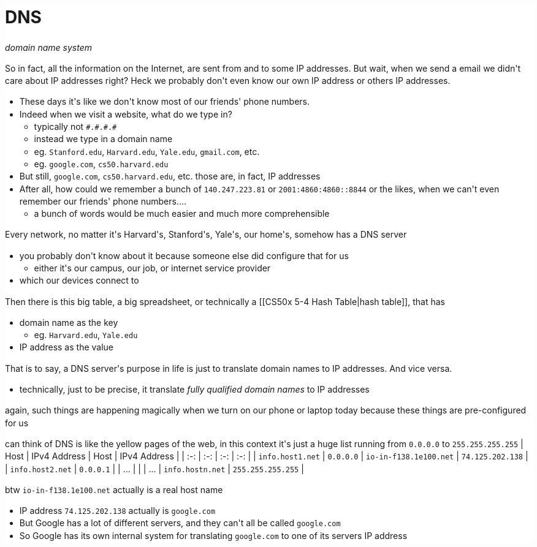 # DNS
*domain name system*

So in fact, all the information on the Internet, are sent from and to some IP addresses.
But wait, when we send a email we didn't care about IP addresses right? Heck we probably don't even know our own IP address or others IP addresses.

* These days it's like we don't know most of our friends' phone numbers.
* Indeed when we visit a website, what do we type in?
	* typically not `#.#.#.#`
	* instead we type in a domain name
	* eg. `Stanford.edu`, `Harvard.edu`, `Yale.edu`, `gmail.com`, etc.
	* eg. `google.com`, `cs50.harvard.edu`
* But still, `google.com`, `cs50.harvard.edu`, etc. those are, in fact, IP addresses
* After all, how could we remember a bunch of `140.247.223.81` or `2001:4860:4860::8844` or the likes, when we can't even remember our friends' phone numbers....
	* a bunch of words would be much easier and much more comprehensible

Every network, no matter it's Harvard's, Stanford's, Yale's, our home's,
somehow has a DNS server
* you probably don't know about it because someone else did configure that for us
	* either it's our campus, our job, or internet service provider
* which our devices connect to

Then there is this big table, a big spreadsheet, or technically a [[CS50x 5-4 Hash Table|hash table]], that has
* domain name as the key
	* eg. `Harvard.edu`, `Yale.edu`
* IP address as the value

That is to say, a DNS server's purpose in life
is just to translate domain names to IP addresses. And vice versa.
* technically, just to be precise, it translate *fully qualified domain names* to IP addresses

again, such things are happening magically when we turn on our phone or laptop today
because these things are pre-configured for us

can think of DNS is like the yellow pages of the web,
in this context it's just a huge list running from `0.0.0.0` to `255.255.255.255`
| Host | IPv4 Address | Host | IPv4 Address |
| :-: | :-: | :-: | :-: |
| `info.host1.net` | `0.0.0.0` | `io-in-f138.1e100.net` | `74.125.202.138` |
| `info.host2.net` | `0.0.0.1` | | ... |
| | ... | `info.hostn.net` | `255.255.255.255` |

btw `io-in-f138.1e100.net` actually is a real host name
* IP address `74.125.202.138` actually is `google.com`
* But Google has a lot of different servers, and they can't all be called `google.com`
* So Google has its own internal system for translating `google.com` to one of its servers IP address
